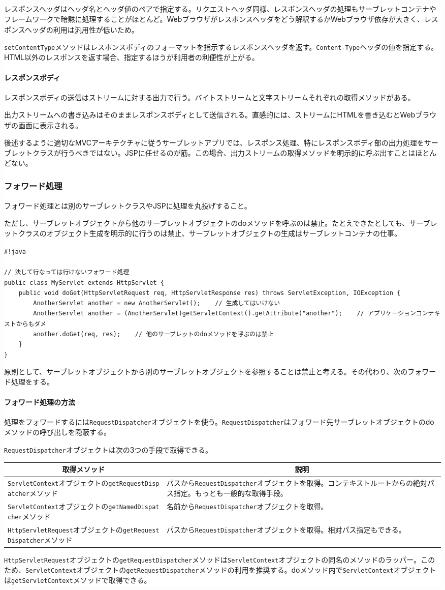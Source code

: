 レスポンスヘッダはヘッダ名とヘッダ値のペアで指定する。リクエストヘッダ同様、レスポンスヘッダの処理もサーブレットコンテナやフレームワークで暗黙に処理することがほとんど。Webブラウザがレスポンスヘッダをどう解釈するかWebブラウザ依存が大きく、レスポンスヘッダの利用は汎用性が低いため。

`setContentType`メソッドはレスポンスボディのフォーマットを指示するレスポンスヘッダを返す。`Content-Type`ヘッダの値を指定する。HTML以外のレスポンスを返す場合、指定するほうが利用者の利便性が上がる。

#### レスポンスボディ

レスポンスボディの送信はストリームに対する出力で行う。バイトストリームと文字ストリームそれぞれの取得メソッドがある。

出力ストリームへの書き込みはそのままレスポンスボディとして送信される。直感的には、ストリームにHTMLを書き込むとWebブラウザの画面に表示される。

後述するように適切なMVCアーキテクチャに従うサーブレットアプリでは、レスポンス処理、特にレスポンスボディ部の出力処理をサーブレットクラスが行うべきではない。JSPに任せるのが筋。この場合、出力ストリームの取得メソッドを明示的に呼ぶ出すことはほとんどない。

### フォワード処理

フォワード処理とは別のサーブレットクラスやJSPに処理を丸投げすること。

ただし、サーブレットオブジェクトから他のサーブレットオブジェクトのdoメソッドを呼ぶのは禁止。たとえできたとしても、サーブレットクラスのオブジェクト生成を明示的に行うのは禁止、サーブレットオブジェクトの生成はサーブレットコンテナの仕事。

```
#!java

// 決して行なっては行けないフォワード処理
public class MyServlet extends HttpServlet {
    public void doGet(HttpServletRequest req, HttpServletResponse res) throws ServletException, IOException {
        AnotherServlet another = new AnotherServlet();    // 生成してはいけない
        AnotherServlet another = (AnotherServlet)getServletContext().getAttribute("another");    // アプリケーションコンテキストからもダメ
        another.doGet(req, res);    // 他のサーブレットのdoメソッドを呼ぶのは禁止
    }
}
```

原則として、サーブレットオブジェクトから別のサーブレットオブジェクトを参照することは禁止と考える。その代わり、次のフォワード処理をする。

#### フォワード処理の方法

処理をフォワードするには`RequestDispatcher`オブジェクトを使う。`RequestDispatcher`はフォワード先サーブレットオブジェクトのdoメソッドの呼び出しを隠蔽する。

`RequestDispatcher`オブジェクトは次の3つの手段で取得できる。

|取得メソッド|説明|
|------------|----|
|`ServletContext`オブジェクトの`getRequestDispatcher`メソッド|パスから`RequestDispatcher`オブジェクトを取得。コンテキストルートからの絶対パス指定。もっとも一般的な取得手段。|
|`ServletContext`オブジェクトの`getNamedDispatcher`メソッド|名前から`RequestDispatcher`オブジェクトを取得。|
|`HttpServletRequest`オブジェクトの`getRequestDispatcher`メソッド|パスから`RequestDispatcher`オブジェクトを取得。相対パス指定もできる。|

`HttpServletRequest`オブジェクトの`getRequestDispatcher`メソッドは`ServletContext`オブジェクトの同名のメソッドのラッパー。このため、`ServletContext`オブジェクトの`getRequestDispatcher`メソッドの利用を推奨する。doメソッド内で`ServletContext`オブジェクトは`getServletContext`メソッドで取得できる。
